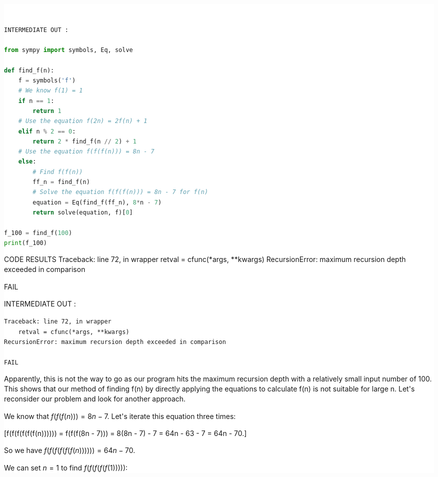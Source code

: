 ```python


INTERMEDIATE OUT :

from sympy import symbols, Eq, solve

def find_f(n):
    f = symbols('f')
    # We know f(1) = 1
    if n == 1:
        return 1
    # Use the equation f(2n) = 2f(n) + 1
    elif n % 2 == 0:
        return 2 * find_f(n // 2) + 1
    # Use the equation f(f(f(n))) = 8n - 7
    else:
        # Find f(f(n))
        ff_n = find_f(n)
        # Solve the equation f(f(f(n))) = 8n - 7 for f(n)
        equation = Eq(find_f(ff_n), 8*n - 7)
        return solve(equation, f)[0]

f_100 = find_f(100)
print(f_100)
```

CODE RESULTS Traceback: line 72, in wrapper
    retval = cfunc(*args, **kwargs)
RecursionError: maximum recursion depth exceeded in comparison

FAIL


INTERMEDIATE OUT :
```output
Traceback: line 72, in wrapper
    retval = cfunc(*args, **kwargs)
RecursionError: maximum recursion depth exceeded in comparison

FAIL

```

Apparently, this is not the way to go as our program hits the maximum recursion depth with a relatively small input number of 100. This shows that our method of finding f(n) by directly applying the equations to calculate f(n) is not suitable for large n. Let's reconsider our problem and look for another approach.

We know that $f(f(f(n))) = 8n - 7$. Let's iterate this equation three times:

\[f(f(f(f(f(f(n)))))) = f(f(f(8n - 7))) = 8(8n - 7) - 7 = 64n - 63 - 7 = 64n - 70.\]

So we have $f(f(f(f(f(f(n)))))) = 64n - 70$.

We can set $n = 1$ to find $f(f(f(f(f(1)))))$:
